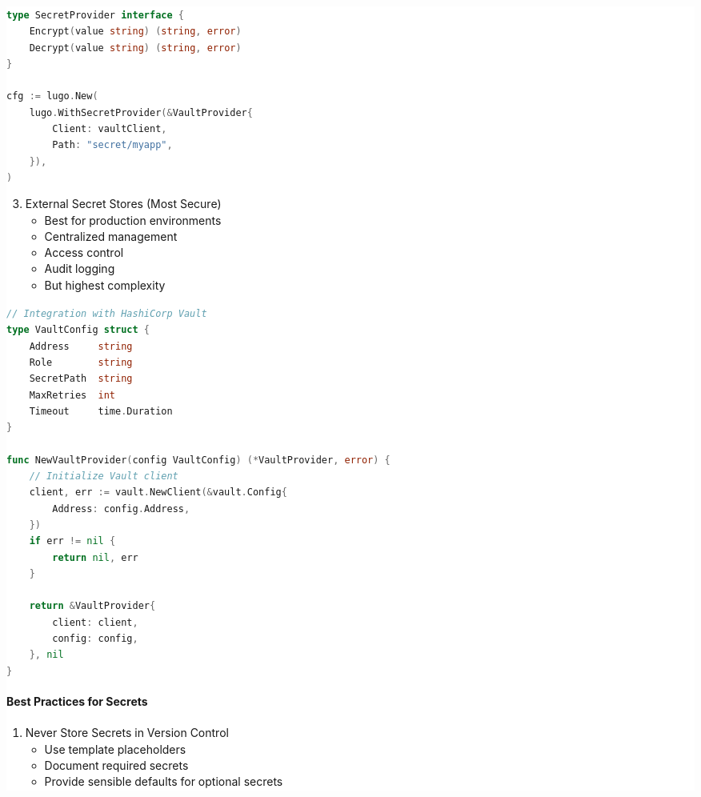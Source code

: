 ```go
type SecretProvider interface {
    Encrypt(value string) (string, error)
    Decrypt(value string) (string, error)
}

cfg := lugo.New(
    lugo.WithSecretProvider(&VaultProvider{
        Client: vaultClient,
        Path: "secret/myapp",
    }),
)
```

3. External Secret Stores (Most Secure)
   - Best for production environments
   - Centralized management
   - Access control
   - Audit logging
   - But highest complexity

```go
// Integration with HashiCorp Vault
type VaultConfig struct {
    Address     string
    Role        string
    SecretPath  string
    MaxRetries  int
    Timeout     time.Duration
}

func NewVaultProvider(config VaultConfig) (*VaultProvider, error) {
    // Initialize Vault client
    client, err := vault.NewClient(&vault.Config{
        Address: config.Address,
    })
    if err != nil {
        return nil, err
    }
    
    return &VaultProvider{
        client: client,
        config: config,
    }, nil
}
```

#### Best Practices for Secrets

1. Never Store Secrets in Version Control
   - Use template placeholders
   - Document required secrets
   - Provide sensible defaults for optional secrets
